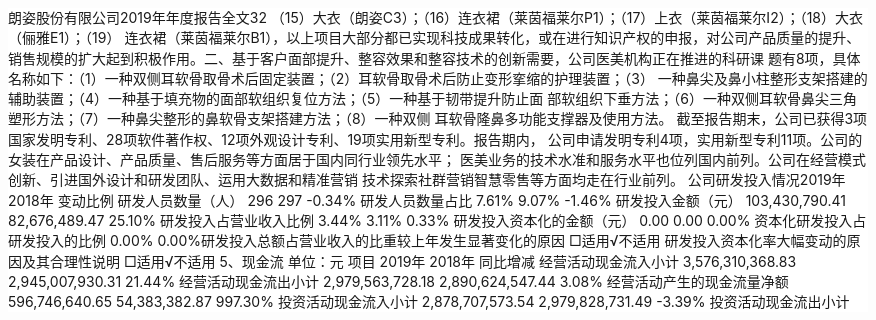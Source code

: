 朗姿股份有限公司2019年年度报告全文32
（15）大衣（朗姿C3）；（16）连衣裙（莱茵福莱尔P1）；（17）上衣（莱茵福莱尔I2）；（18）大衣（俪雅E1）；（19）
连衣裙（莱茵福莱尔B1），以上项目大部分都已实现科技成果转化，或在进行知识产权的申报，对公司产品质量的提升、
销售规模的扩大起到积极作用。二、基于客户面部提升、整容效果和整容技术的创新需要，公司医美机构正在推进的科研课
题有8项，具体名称如下：（1）一种双侧耳软骨取骨术后固定装置；（2）耳软骨取骨术后防止变形挛缩的护理装置；（3）
一种鼻尖及鼻小柱整形支架搭建的辅助装置；（4）一种基于填充物的面部软组织复位方法；（5）一种基于韧带提升防止面
部软组织下垂方法；（6）一种双侧耳软骨鼻尖三角塑形方法；（7）一种鼻尖整形的鼻软骨支架搭建方法；（8）一种双侧
耳软骨隆鼻多功能支撑器及使用方法。
截至报告期末，公司已获得3项国家发明专利、28项软件著作权、12项外观设计专利、19项实用新型专利。报告期内，
公司申请发明专利4项，实用新型专利11项。公司的女装在产品设计、产品质量、售后服务等方面居于国内同行业领先水平；
医美业务的技术水准和服务水平也位列国内前列。公司在经营模式创新、引进国外设计和研发团队、运用大数据和精准营销
技术探索社群营销智慧零售等方面均走在行业前列。
公司研发投入情况2019年
2018年
变动比例
研发人员数量（人）
296
297
-0.34%
研发人员数量占比
7.61%
9.07%
-1.46%
研发投入金额（元）
103,430,790.41
82,676,489.47
25.10%
研发投入占营业收入比例
3.44%
3.11%
0.33%
研发投入资本化的金额（元）
0.00
0.00
0.00%
资本化研发投入占研发投入的比例
0.00%
0.00%研发投入总额占营业收入的比重较上年发生显著变化的原因
□适用√不适用
研发投入资本化率大幅变动的原因及其合理性说明
□适用√不适用
5、现金流
单位：元
项目
2019年
2018年
同比增减
经营活动现金流入小计
3,576,310,368.83
2,945,007,930.31
21.44%
经营活动现金流出小计
2,979,563,728.18
2,890,624,547.44
3.08%
经营活动产生的现金流量净额
596,746,640.65
54,383,382.87
997.30%
投资活动现金流入小计
2,878,707,573.54
2,979,828,731.49
-3.39%
投资活动现金流出小计